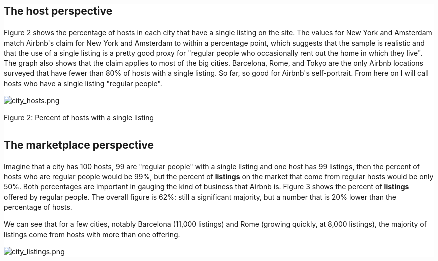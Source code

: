 












## The host perspective






Figure 2 shows the percentage of hosts in each city that have a single listing on the site. The values for New York and Amsterdam match Airbnb's claim for New York and Amsterdam to within a percentage point, which suggests that the sample is realistic and that the use of a single listing is a pretty good proxy for "regular people who occasionally rent out the home in which they live". The graph also shows that the claim applies to most of the big cities. Barcelona, Rome, and Tokyo are the only Airbnb locations surveyed that have fewer than 80% of hosts with a single listing. So far, so good for Airbnb's self-portrait. From here on I will call hosts who have a single listing "regular people".




![city_hosts.png](http://tomslee.net/wordpress/wp-content/uploads/2014/05/wpid-city_hosts1.png)

Figure 2: Percent of hosts with a single listing















## The marketplace perspective






Imagine that a city has 100 hosts, 99 are "regular people" with a single listing and one host has 99 listings, then the percent of hosts who are regular people would be 99%, but the percent of **listings** on the market that come from regular hosts would be only 50%. Both percentages are important in gauging the kind of business that Airbnb is. Figure 3 shows the percent of **listings** offered by regular people. The overall figure is 62%: still a significant majority, but a number that is 20% lower than the percentage of hosts.

We can see that for a few cities, notably Barcelona (11,000 listings) and Rome (growing quickly, at 8,000 listings), the majority of listings come from hosts with more than one offering.




![city_listings.png](http://tomslee.net/wordpress/wp-content/uploads/2014/05/wpid-city_listings1.png)
